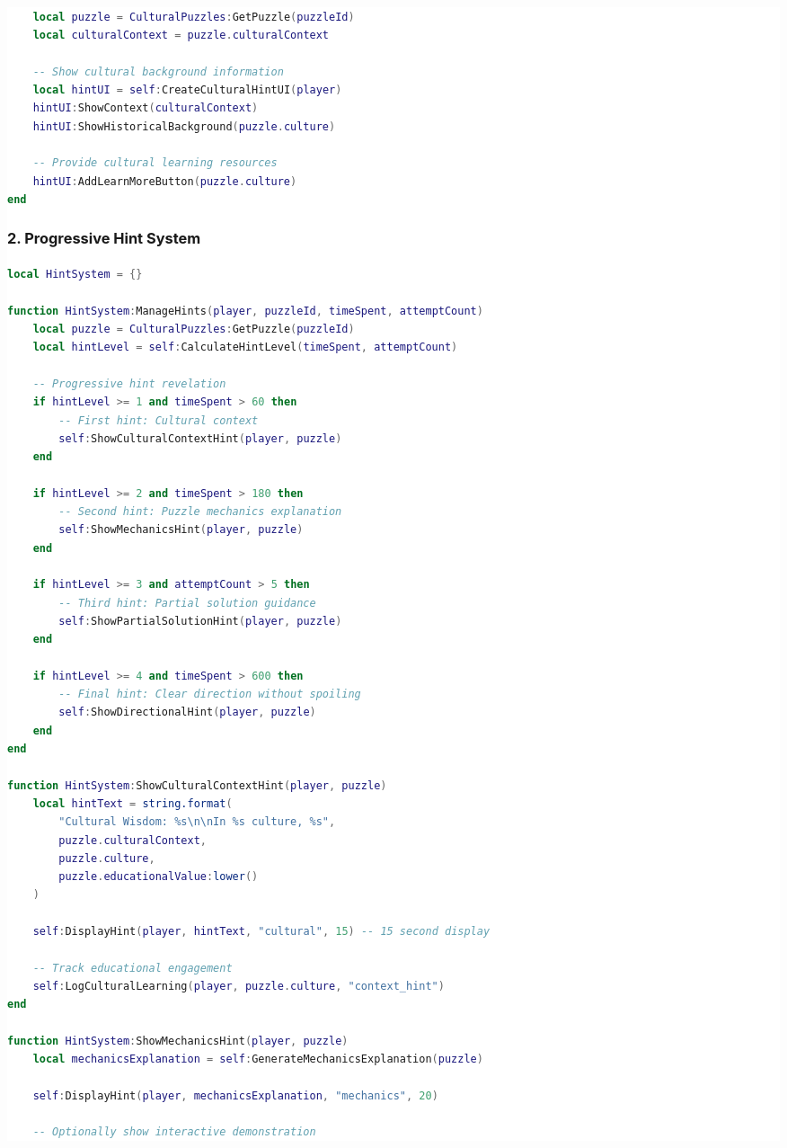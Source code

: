 ```lua
    local puzzle = CulturalPuzzles:GetPuzzle(puzzleId)
    local culturalContext = puzzle.culturalContext
    
    -- Show cultural background information
    local hintUI = self:CreateCulturalHintUI(player)
    hintUI:ShowContext(culturalContext)
    hintUI:ShowHistoricalBackground(puzzle.culture)
    
    -- Provide cultural learning resources
    hintUI:AddLearnMoreButton(puzzle.culture)
end
```

### 2. **Progressive Hint System**
```lua
local HintSystem = {}

function HintSystem:ManageHints(player, puzzleId, timeSpent, attemptCount)
    local puzzle = CulturalPuzzles:GetPuzzle(puzzleId)
    local hintLevel = self:CalculateHintLevel(timeSpent, attemptCount)
    
    -- Progressive hint revelation
    if hintLevel >= 1 and timeSpent > 60 then
        -- First hint: Cultural context
        self:ShowCulturalContextHint(player, puzzle)
    end
    
    if hintLevel >= 2 and timeSpent > 180 then
        -- Second hint: Puzzle mechanics explanation
        self:ShowMechanicsHint(player, puzzle)
    end
    
    if hintLevel >= 3 and attemptCount > 5 then
        -- Third hint: Partial solution guidance
        self:ShowPartialSolutionHint(player, puzzle)
    end
    
    if hintLevel >= 4 and timeSpent > 600 then
        -- Final hint: Clear direction without spoiling
        self:ShowDirectionalHint(player, puzzle)
    end
end

function HintSystem:ShowCulturalContextHint(player, puzzle)
    local hintText = string.format(
        "Cultural Wisdom: %s\n\nIn %s culture, %s",
        puzzle.culturalContext,
        puzzle.culture,
        puzzle.educationalValue:lower()
    )
    
    self:DisplayHint(player, hintText, "cultural", 15) -- 15 second display
    
    -- Track educational engagement
    self:LogCulturalLearning(player, puzzle.culture, "context_hint")
end

function HintSystem:ShowMechanicsHint(player, puzzle)
    local mechanicsExplanation = self:GenerateMechanicsExplanation(puzzle)
    
    self:DisplayHint(player, mechanicsExplanation, "mechanics", 20)
    
    -- Optionally show interactive demonstration
```